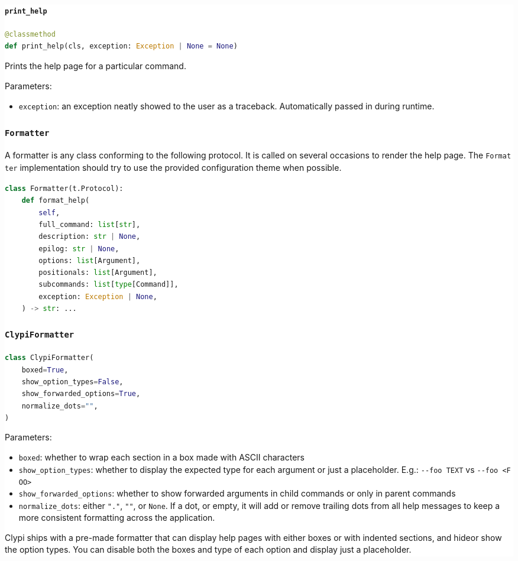 
#### `print_help`
```python
@classmethod
def print_help(cls, exception: Exception | None = None)
```
Prints the help page for a particular command.

Parameters:
- `exception`: an exception neatly showed to the user as a traceback. Automatically passed in during runtime.

### `Formatter`

A formatter is any class conforming to the following protocol. It is called on several occasions to render
the help page. The `Formatter` implementation should try to use the provided configuration theme when possible.

```python
class Formatter(t.Protocol):
    def format_help(
        self,
        full_command: list[str],
        description: str | None,
        epilog: str | None,
        options: list[Argument],
        positionals: list[Argument],
        subcommands: list[type[Command]],
        exception: Exception | None,
    ) -> str: ...
```

### `ClypiFormatter`

```python
class ClypiFormatter(
    boxed=True,
    show_option_types=False,
    show_forwarded_options=True,
    normalize_dots="",
)
```
Parameters:
- `boxed`: whether to wrap each section in a box made with ASCII characters
- `show_option_types`: whether to display the expected type for each argument or just a placeholder. E.g.: `--foo TEXT` vs `--foo <FOO>`
- `show_forwarded_options`: whether to show forwarded arguments in child commands or only in parent commands
- `normalize_dots`: either `"."`, `""`, or `None`. If a dot, or empty, it will add or remove trailing dots from all help messages to keep a more consistent formatting across the application.


Clypi ships with a pre-made formatter that can display help pages with either boxes or with indented sections, and hideor show the option types. You can disable both the boxes and type of each option and display just a placeholder.
